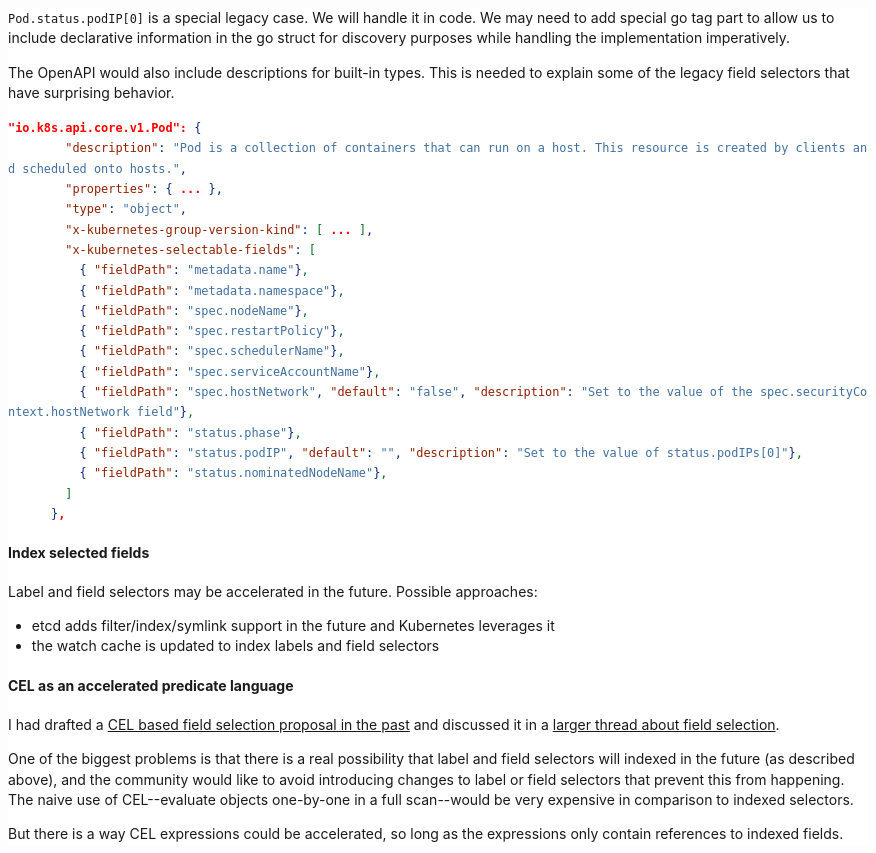 `Pod.status.podIP[0]` is a special legacy case. We will handle it in code. We
may need to add special go tag part to allow us to include declarative
information in the go struct for discovery purposes while handling the
implementation imperatively.

The OpenAPI would also include descriptions for built-in types. This is needed
to explain some of the legacy field selectors that have surprising behavior.

```json
"io.k8s.api.core.v1.Pod": {
        "description": "Pod is a collection of containers that can run on a host. This resource is created by clients and scheduled onto hosts.",
        "properties": { ... },
        "type": "object",
        "x-kubernetes-group-version-kind": [ ... ],
        "x-kubernetes-selectable-fields": [
          { "fieldPath": "metadata.name"},
          { "fieldPath": "metadata.namespace"},
          { "fieldPath": "spec.nodeName"},
          { "fieldPath": "spec.restartPolicy"},
          { "fieldPath": "spec.schedulerName"},
          { "fieldPath": "spec.serviceAccountName"},
          { "fieldPath": "spec.hostNetwork", "default": "false", "description": "Set to the value of the spec.securityContext.hostNetwork field"},
          { "fieldPath": "status.phase"},
          { "fieldPath": "status.podIP", "default": "", "description": "Set to the value of status.podIPs[0]"},
          { "fieldPath": "status.nominatedNodeName"},
        ]
      },
```

#### Index selected fields

Label and field selectors may be accelerated in the future. Possible approaches:

- etcd adds filter/index/symlink support in the future and Kubernetes leverages it
- the watch cache is updated to index labels and field selectors

#### CEL as an accelerated predicate language

I had drafted a [CEL based field selection proposal in the past](https://docs.google.com/document/d/1-61zFxrhjywPlPteaU22_Q3FOxA_kJ7acVRvBlgPG84/edit#heading=h.zy7gz3toxt1) and discussed it in a [larger thread about field selection](https://groups.google.com/g/kubernetes-sig-cli-feature-requests/c/hUvQhfJxHls).

One of the biggest problems is that there is a real possibility that label and
field selectors will indexed in the future (as described above), and the
community would like to avoid introducing changes to label or field selectors
that prevent this from happening. The naive use of CEL--evaluate objects
one-by-one in a full scan--would be very expensive in comparison to indexed
selectors.

But there is a way CEL expressions could be accelerated, so long as the
expressions only contain references to indexed fields.


[kubernetes.io]: https://kubernetes.io/
[kubernetes/enhancements]: https://git.k8s.io/enhancements
[kubernetes/kubernetes]: https://git.k8s.io/kubernetes
[kubernetes/website]: https://git.k8s.io/website
[^1]: This field selector is commented with: "This is a bug, but we need to support it for backward compatibility.".